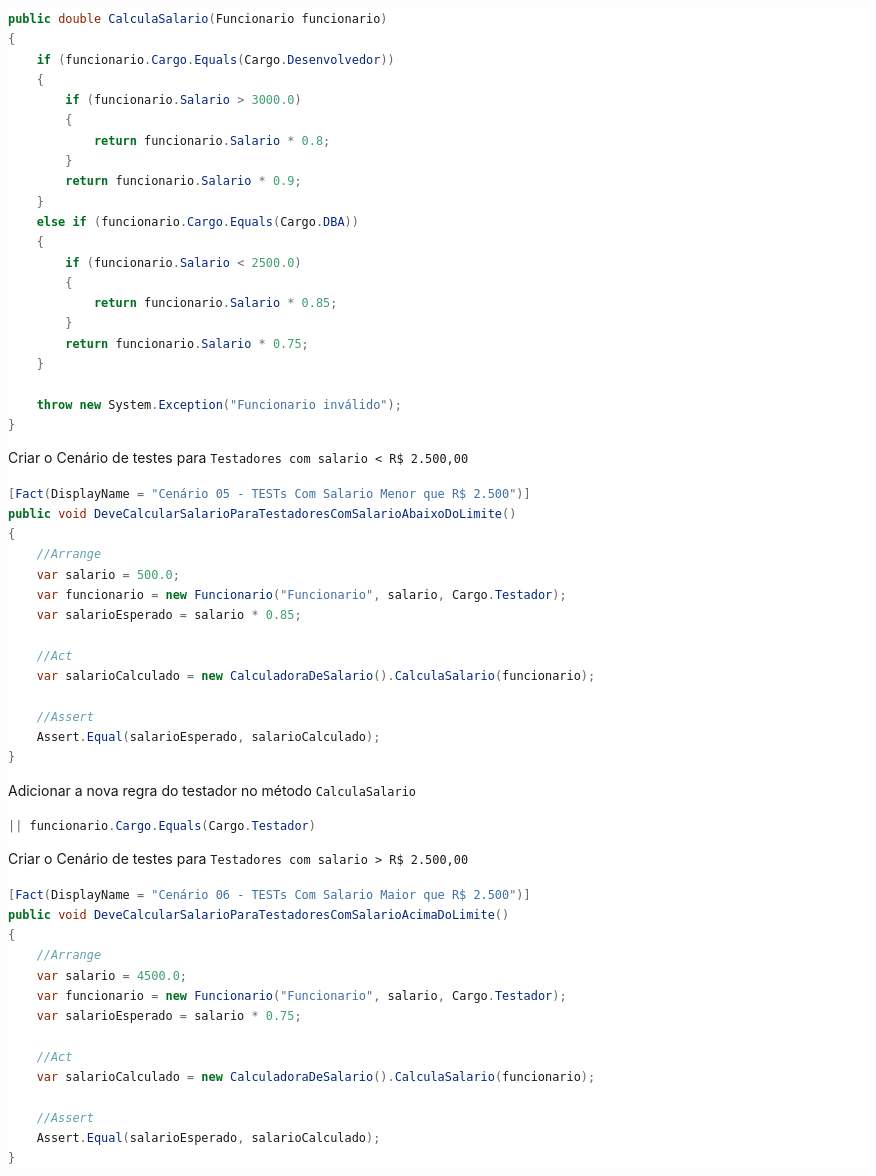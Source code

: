 ```csharp
public double CalculaSalario(Funcionario funcionario)
{
	if (funcionario.Cargo.Equals(Cargo.Desenvolvedor))
	{
		if (funcionario.Salario > 3000.0)
		{
			return funcionario.Salario * 0.8;
		}
		return funcionario.Salario * 0.9;
	}
	else if (funcionario.Cargo.Equals(Cargo.DBA))
	{
		if (funcionario.Salario < 2500.0)
		{
			return funcionario.Salario * 0.85;
		}
		return funcionario.Salario * 0.75;
	}

	throw new System.Exception("Funcionario inválido");
}
```

Criar o Cenário de testes para `Testadores com salario < R$ 2.500,00`
	
```csharp
[Fact(DisplayName = "Cenário 05 - TESTs Com Salario Menor que R$ 2.500")]
public void DeveCalcularSalarioParaTestadoresComSalarioAbaixoDoLimite()
{
	//Arrange
	var salario = 500.0;
	var funcionario = new Funcionario("Funcionario", salario, Cargo.Testador);
	var salarioEsperado = salario * 0.85;

	//Act
	var salarioCalculado = new CalculadoraDeSalario().CalculaSalario(funcionario);

	//Assert
	Assert.Equal(salarioEsperado, salarioCalculado);
}
```

Adicionar a nova regra do testador no método `CalculaSalario`
	
```csharp
|| funcionario.Cargo.Equals(Cargo.Testador)
```

Criar o Cenário de testes para `Testadores com salario > R$ 2.500,00`

```csharp
[Fact(DisplayName = "Cenário 06 - TESTs Com Salario Maior que R$ 2.500")]
public void DeveCalcularSalarioParaTestadoresComSalarioAcimaDoLimite()
{
	//Arrange
	var salario = 4500.0;
	var funcionario = new Funcionario("Funcionario", salario, Cargo.Testador);
	var salarioEsperado = salario * 0.75;

	//Act
	var salarioCalculado = new CalculadoraDeSalario().CalculaSalario(funcionario);

	//Assert
	Assert.Equal(salarioEsperado, salarioCalculado);
}
```